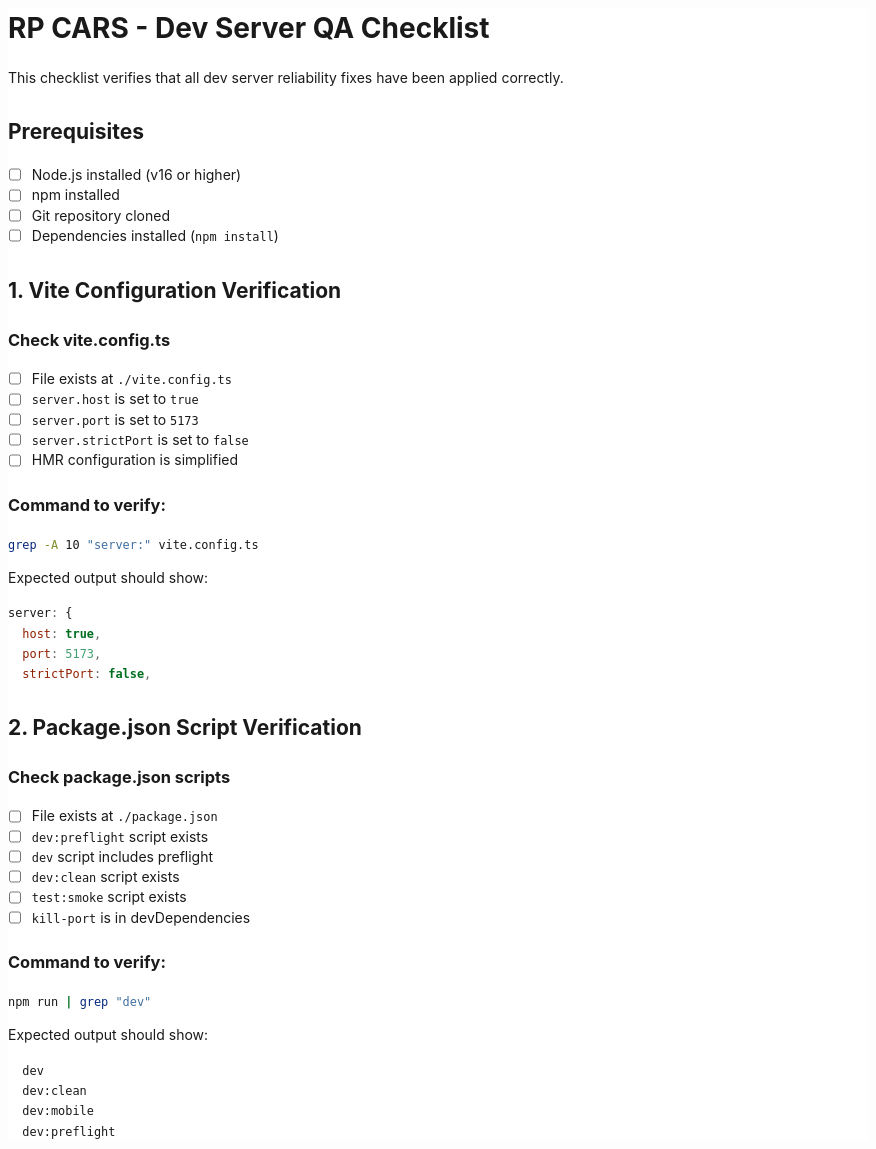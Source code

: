 # RP CARS - Dev Server QA Checklist

This checklist verifies that all dev server reliability fixes have been applied correctly.

## Prerequisites
- [ ] Node.js installed (v16 or higher)
- [ ] npm installed
- [ ] Git repository cloned
- [ ] Dependencies installed (`npm install`)

## 1. Vite Configuration Verification

### Check vite.config.ts
- [ ] File exists at `./vite.config.ts`
- [ ] `server.host` is set to `true`
- [ ] `server.port` is set to `5173`
- [ ] `server.strictPort` is set to `false`
- [ ] HMR configuration is simplified

### Command to verify:
```bash
grep -A 10 "server:" vite.config.ts
```

Expected output should show:
```javascript
server: {
  host: true,
  port: 5173,
  strictPort: false,
```

## 2. Package.json Script Verification

### Check package.json scripts
- [ ] File exists at `./package.json`
- [ ] `dev:preflight` script exists
- [ ] `dev` script includes preflight
- [ ] `dev:clean` script exists
- [ ] `test:smoke` script exists
- [ ] `kill-port` is in devDependencies

### Command to verify:
```bash
npm run | grep "dev"
```

Expected output should show:
```
  dev
  dev:clean
  dev:mobile
  dev:preflight
```
